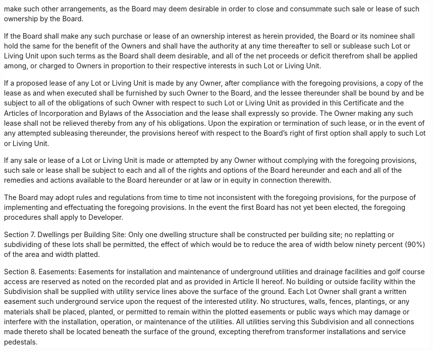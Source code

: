 make such other arrangements, as the Board may deem desirable in
order to close and consummate such sale or lease of such ownership
by the Board.

If the Board shall make any such purchase or lease of an ownership
interest as herein provided, the Board or its nominee shall hold the
same for the benefit of the Owners and shall have the authority at
any time thereafter to sell or sublease such Lot or Living Unit upon
such terms as the Board shall deem desirable, and all of the net
proceeds or deficit therefrom shall be applied among, or charged to
Owners in proportion to their respective interests in such Lot or
Living Unit.

If a proposed lease of any Lot or Living Unit is made by any Owner,
after compliance with the foregoing provisions, a copy of the lease
as and when executed shall be furnished by such Owner to the Board,
and the lessee thereunder shall be bound by and be subject to all of
the obligations of such Owner with respect to such Lot or Living
Unit as provided in this Certificate and the Articles of
Incorporation and Bylaws of the Association and the lease shall
expressly so provide. The Owner making any such lease shall not be
relieved thereby from any of his obligations. Upon the expiration or
termination of such lease, or in the event of any attempted
subleasing thereunder, the provisions hereof with respect to the
Board’s right of first option shall apply to such Lot or Living
Unit.

If any sale or lease of a Lot or Living Unit is made or attempted by
any Owner without complying with the foregoing provisions, such sale
or lease shall be subject to each and all of the rights and options
of the Board hereunder and each and all of the remedies and actions
available to the Board hereunder or at law or in equity in
connection therewith.

The Board may adopt rules and regulations from time to time not
inconsistent with the foregoing provisions, for the purpose of
implementing and effectuating the foregoing provisions. In the event
the first Board has not yet been elected, the foregoing procedures
shall apply to Developer.

  Section 7. Dwellings per Building Site: Only one dwelling
structure shall be constructed per building site; no replatting or
subdividing of these lots shall be permitted, the effect of which
would be to reduce the area of width below ninety percent (90%) of
the area and width platted.

  Section 8. Easements: Easements for installation and maintenance
of underground utilities and drainage facilities and golf course
access are reserved as noted on the recorded plat and as provided in
Article II hereof. No building or outside facility within the
Subdivision shall be supplied with utility service lines above the
surface of the ground. Each Lot Owner shall grant a written easement
such underground service upon the request of the interested utility.
No structures, walls, fences, plantings, or any materials shall be
placed, planted, or permitted to remain within the plotted easements
or public ways which may damage or interfere with the installation,
operation, or maintenance of the utilities. All utilities serving
this Subdivision and all connections made thereto shall be located
beneath the surface of the ground, excepting therefrom transformer
installations and service pedestals.
